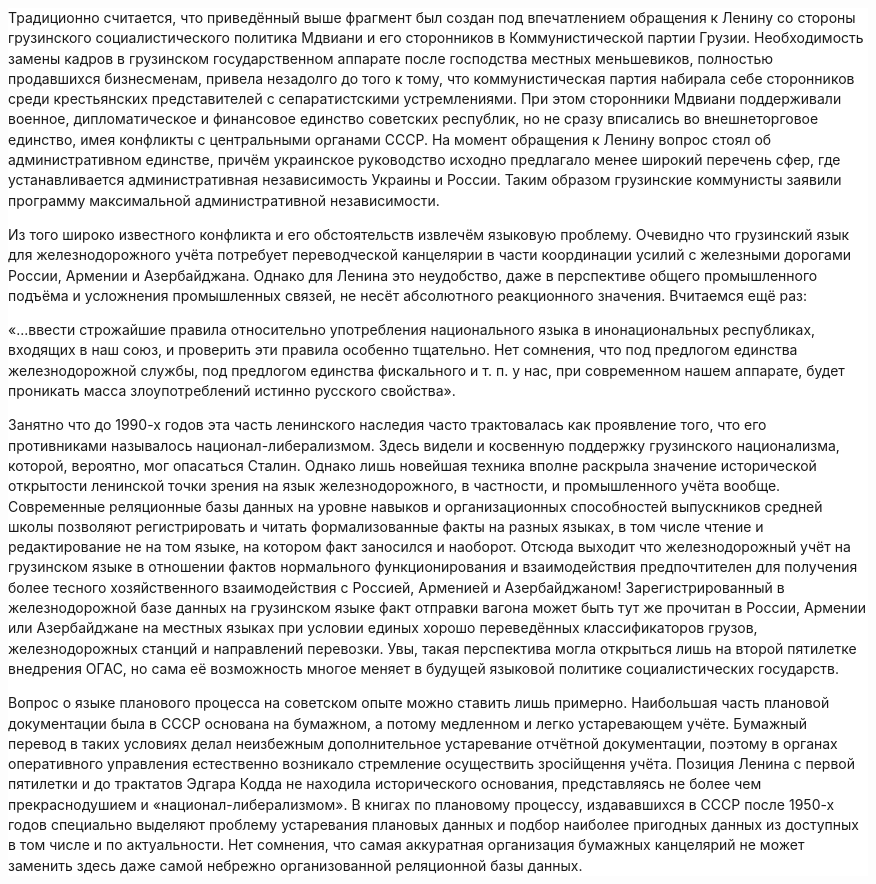 Традиционно считается, что приведённый выше фрагмент был создан под впечатлением обращения к Ленину со стороны грузинского социалистического политика Мдвиани и его сторонников в Коммунистической партии Грузии. Необходимость замены кадров в грузинском государственном аппарате после господства местных меньшевиков, полностью продавшихся бизнесменам, привела незадолго до того к тому, что коммунистическая партия набирала себе сторонников среди крестьянских представителей с сепаратистскими устремлениями. При этом сторонники Мдвиани поддерживали военное, дипломатическое и финансовое единство советских республик, но не сразу вписались во внешнеторговое единство, имея конфликты с центральными органами СССР. На момент обращения к Ленину вопрос стоял об административном единстве, причём украинское руководство исходно предлагало менее широкий перечень сфер, где устанавливается административная независимость Украины и России. Таким образом грузинские коммунисты заявили программу максимальной административной независимости.

Из того широко известного конфликта и его обстоятельств извлечём языковую проблему. Очевидно что грузинский язык для железнодорожного учёта потребует переводческой канцелярии в части координации усилий с железными дорогами России, Армении и Азербайджана. Однако для Ленина это неудобство, даже в перспективе общего промышленного подъёма и усложнения промышленных связей, не несёт абсолютного реакционного значения. Вчитаемся ещё раз:

«...ввести строжайшие правила относительно употребления национального языка в инонациональных республиках, входящих в наш союз, и проверить эти правила особенно тщательно. Нет сомнения, что под предлогом единства железнодорожной службы, под предлогом единства фискального и т. п. у нас, при современном нашем аппарате, будет проникать масса злоупотреблений истинно русского свойства».

Занятно что до 1990-х годов эта часть ленинского наследия часто трактовалась как проявление того, что его противниками называлось национал-либерализмом. Здесь видели и косвенную поддержку грузинского национализма, которой, вероятно, мог опасаться Сталин. Однако лишь новейшая техника вполне раскрыла значение исторической открытости ленинской точки зрения на язык железнодорожного, в частности, и промышленного учёта вообще. Современные реляционные базы данных на уровне навыков и организационных способностей выпускников средней школы позволяют регистрировать и читать формализованные факты на разных языках, в том числе чтение и редактирование не на том языке, на котором факт заносился и наоборот. Отсюда выходит что железнодорожный учёт на грузинском языке в отношении фактов нормального функционирования и взаимодействия предпочтителен для получения более тесного хозяйственного взаимодействия с Россией, Арменией и Азербайджаном! Зарегистрированный в железнодорожной базе данных на грузинском языке факт отправки вагона может быть тут же прочитан в России, Армении или Азербайджане на местных языках при условии единых хорошо переведённых классификаторов грузов, железнодорожных станций и направлений перевозки. Увы, такая перспектива могла открыться лишь на второй пятилетке внедрения ОГАС, но сама её возможность многое меняет в будущей языковой политике социалистических государств.

Вопрос о языке планового процесса на советском опыте можно ставить лишь примерно. Наибольшая часть плановой документации была в СССР основана на бумажном, а потому медленном и легко устаревающем учёте. Бумажный перевод в таких условиях делал неизбежным дополнительное устаревание отчётной документации, поэтому в органах оперативного управления естественно возникало стремление осуществить зросійщення учёта. Позиция Ленина с первой пятилетки и до трактатов Эдгара Кодда не находила исторического основания, представляясь не более чем прекраснодушием и «национал-либерализмом». В книгах по плановому процессу, издававшихся в СССР после 1950-х годов специально выделяют проблему устаревания плановых данных и подбор наиболее пригодных данных из доступных в том числе и по актуальности. Нет сомнения, что самая аккуратная организация бумажных канцелярий не может заменить здесь даже самой небрежно организованной реляционной базы данных.

